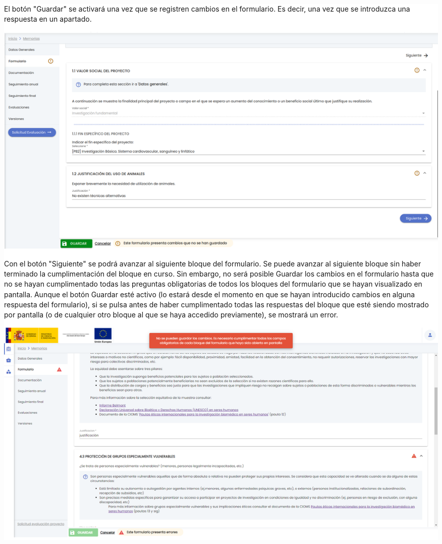   


  


El botón "Guardar" se activará una vez que se registren cambios en el formulario. Es decir, una vez que se introduzca una respuesta en un apartado. 

![](/attachments/597852717/597859213.png)

  


Con el botón "Siguiente" se podrá avanzar al siguiente bloque del formulario. Se puede avanzar al siguiente bloque sin haber terminado la cumplimentación del bloque en curso. Sin embargo, no será posible Guardar los cambios en el formulario hasta que no se hayan cumplimentado todas las preguntas obligatorias de todos los bloques del formulario que se hayan visualizado en pantalla. Aunque el botón Guardar esté activo (lo estará desde el momento en que se hayan introducido cambios en alguna respuesta del formulario), si se pulsa antes de haber cumplimentado todas las respuestas del bloque que esté siendo mostrado por pantalla (o de cualquier otro bloque al que se haya accedido previamente), se mostrará un error.

  


![](/attachments/597852717/841089123.png)